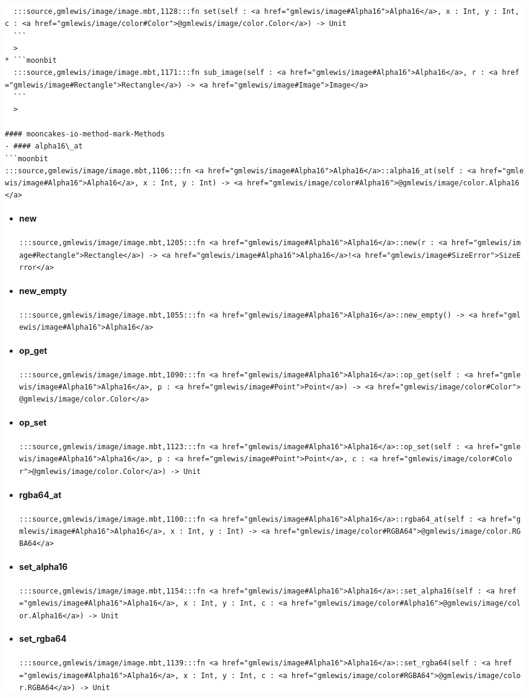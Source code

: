   ```
    :::source,gmlewis/image/image.mbt,1128:::fn set(self : <a href="gmlewis/image#Alpha16">Alpha16</a>, x : Int, y : Int, c : <a href="gmlewis/image/color#Color">@gmlewis/image/color.Color</a>) -> Unit
    ```
    > 
  * ```moonbit
    :::source,gmlewis/image/image.mbt,1171:::fn sub_image(self : <a href="gmlewis/image#Alpha16">Alpha16</a>, r : <a href="gmlewis/image#Rectangle">Rectangle</a>) -> <a href="gmlewis/image#Image">Image</a>
    ```
    > 

#### mooncakes-io-method-mark-Methods
- #### alpha16\_at
  ```moonbit
  :::source,gmlewis/image/image.mbt,1106:::fn <a href="gmlewis/image#Alpha16">Alpha16</a>::alpha16_at(self : <a href="gmlewis/image#Alpha16">Alpha16</a>, x : Int, y : Int) -> <a href="gmlewis/image/color#Alpha16">@gmlewis/image/color.Alpha16</a>
  ```
  > 
- #### new
  ```moonbit
  :::source,gmlewis/image/image.mbt,1205:::fn <a href="gmlewis/image#Alpha16">Alpha16</a>::new(r : <a href="gmlewis/image#Rectangle">Rectangle</a>) -> <a href="gmlewis/image#Alpha16">Alpha16</a>!<a href="gmlewis/image#SizeError">SizeError</a>
  ```
  > 
- #### new\_empty
  ```moonbit
  :::source,gmlewis/image/image.mbt,1055:::fn <a href="gmlewis/image#Alpha16">Alpha16</a>::new_empty() -> <a href="gmlewis/image#Alpha16">Alpha16</a>
  ```
  > 
- #### op\_get
  ```moonbit
  :::source,gmlewis/image/image.mbt,1090:::fn <a href="gmlewis/image#Alpha16">Alpha16</a>::op_get(self : <a href="gmlewis/image#Alpha16">Alpha16</a>, p : <a href="gmlewis/image#Point">Point</a>) -> <a href="gmlewis/image/color#Color">@gmlewis/image/color.Color</a>
  ```
  > 
- #### op\_set
  ```moonbit
  :::source,gmlewis/image/image.mbt,1123:::fn <a href="gmlewis/image#Alpha16">Alpha16</a>::op_set(self : <a href="gmlewis/image#Alpha16">Alpha16</a>, p : <a href="gmlewis/image#Point">Point</a>, c : <a href="gmlewis/image/color#Color">@gmlewis/image/color.Color</a>) -> Unit
  ```
  > 
- #### rgba64\_at
  ```moonbit
  :::source,gmlewis/image/image.mbt,1100:::fn <a href="gmlewis/image#Alpha16">Alpha16</a>::rgba64_at(self : <a href="gmlewis/image#Alpha16">Alpha16</a>, x : Int, y : Int) -> <a href="gmlewis/image/color#RGBA64">@gmlewis/image/color.RGBA64</a>
  ```
  > 
- #### set\_alpha16
  ```moonbit
  :::source,gmlewis/image/image.mbt,1154:::fn <a href="gmlewis/image#Alpha16">Alpha16</a>::set_alpha16(self : <a href="gmlewis/image#Alpha16">Alpha16</a>, x : Int, y : Int, c : <a href="gmlewis/image/color#Alpha16">@gmlewis/image/color.Alpha16</a>) -> Unit
  ```
  > 
- #### set\_rgba64
  ```moonbit
  :::source,gmlewis/image/image.mbt,1139:::fn <a href="gmlewis/image#Alpha16">Alpha16</a>::set_rgba64(self : <a href="gmlewis/image#Alpha16">Alpha16</a>, x : Int, y : Int, c : <a href="gmlewis/image/color#RGBA64">@gmlewis/image/color.RGBA64</a>) -> Unit
  ```